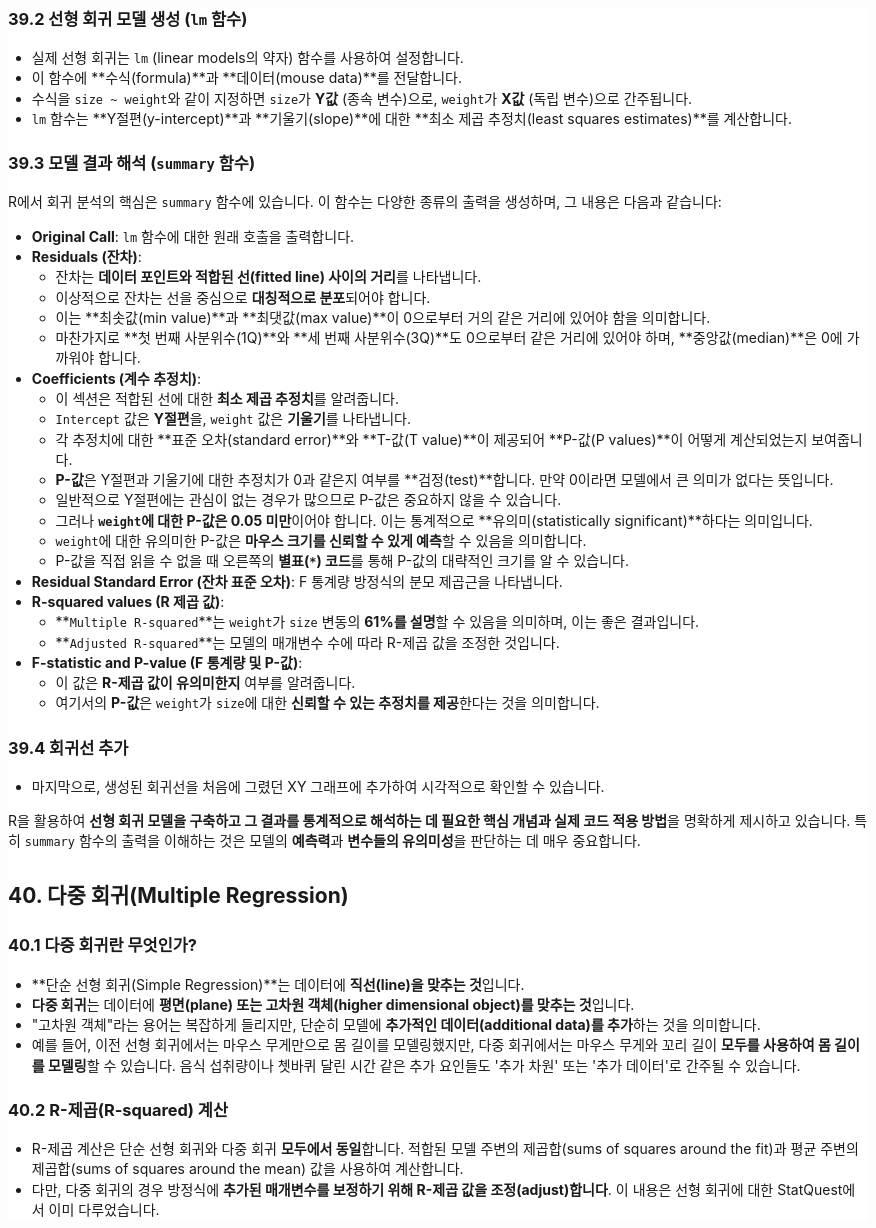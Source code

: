 ### **39.2 선형 회귀 모델 생성 (`lm` 함수)**
*   실제 선형 회귀는 `lm` (linear models의 약자) 함수를 사용하여 설정합니다.
*   이 함수에 **수식(formula)**과 **데이터(mouse data)**를 전달합니다.
*   수식을 `size ~ weight`와 같이 지정하면 `size`가 **Y값** (종속 변수)으로, `weight`가 **X값** (독립 변수)으로 간주됩니다.
*   `lm` 함수는 **Y절편(y-intercept)**과 **기울기(slope)**에 대한 **최소 제곱 추정치(least squares estimates)**를 계산합니다.

### **39.3 모델 결과 해석 (`summary` 함수)**
R에서 회귀 분석의 핵심은 `summary` 함수에 있습니다. 이 함수는 다양한 종류의 출력을 생성하며, 그 내용은 다음과 같습니다:

*   **Original Call**: `lm` 함수에 대한 원래 호출을 출력합니다.
*   **Residuals (잔차)**:
    *   잔차는 **데이터 포인트와 적합된 선(fitted line) 사이의 거리**를 나타냅니다.
    *   이상적으로 잔차는 선을 중심으로 **대칭적으로 분포**되어야 합니다.
    *   이는 **최솟값(min value)**과 **최댓값(max value)**이 0으로부터 거의 같은 거리에 있어야 함을 의미합니다.
    *   마찬가지로 **첫 번째 사분위수(1Q)**와 **세 번째 사분위수(3Q)**도 0으로부터 같은 거리에 있어야 하며, **중앙값(median)**은 0에 가까워야 합니다.
*   **Coefficients (계수 추정치)**:
    *   이 섹션은 적합된 선에 대한 **최소 제곱 추정치**를 알려줍니다.
    *   `Intercept` 값은 **Y절편**을, `weight` 값은 **기울기**를 나타냅니다.
    *   각 추정치에 대한 **표준 오차(standard error)**와 **T-값(T value)**이 제공되어 **P-값(P values)**이 어떻게 계산되었는지 보여줍니다.
    *   **P-값**은 Y절편과 기울기에 대한 추정치가 0과 같은지 여부를 **검정(test)**합니다. 만약 0이라면 모델에서 큰 의미가 없다는 뜻입니다.
    *   일반적으로 Y절편에는 관심이 없는 경우가 많으므로 P-값은 중요하지 않을 수 있습니다.
    *   그러나 **`weight`에 대한 P-값은 0.05 미만**이어야 합니다. 이는 통계적으로 **유의미(statistically significant)**하다는 의미입니다.
    *   `weight`에 대한 유의미한 P-값은 **마우스 크기를 신뢰할 수 있게 예측**할 수 있음을 의미합니다.
    *   P-값을 직접 읽을 수 없을 때 오른쪽의 **별표(`*`) 코드**를 통해 P-값의 대략적인 크기를 알 수 있습니다.
*   **Residual Standard Error (잔차 표준 오차)**: F 통계량 방정식의 분모 제곱근을 나타냅니다.
*   **R-squared values (R 제곱 값)**:
    *   **`Multiple R-squared`**는 `weight`가 `size` 변동의 **61%를 설명**할 수 있음을 의미하며, 이는 좋은 결과입니다.
    *   **`Adjusted R-squared`**는 모델의 매개변수 수에 따라 R-제곱 값을 조정한 것입니다.
*   **F-statistic and P-value (F 통계량 및 P-값)**:
    *   이 값은 **R-제곱 값이 유의미한지** 여부를 알려줍니다.
    *   여기서의 **P-값**은 `weight`가 `size`에 대한 **신뢰할 수 있는 추정치를 제공**한다는 것을 의미합니다.

### **39.4 회귀선 추가**
*   마지막으로, 생성된 회귀선을 처음에 그렸던 XY 그래프에 추가하여 시각적으로 확인할 수 있습니다.

R을 활용하여 **선형 회귀 모델을 구축하고 그 결과를 통계적으로 해석하는 데 필요한 핵심 개념과 실제 코드 적용 방법**을 명확하게 제시하고 있습니다. 특히 `summary` 함수의 출력을 이해하는 것은 모델의 **예측력**과 **변수들의 유의미성**을 판단하는 데 매우 중요합니다.

## 40. 다중 회귀(Multiple Regression)

### **40.1 다중 회귀란 무엇인가?**
*   **단순 선형 회귀(Simple Regression)**는 데이터에 **직선(line)을 맞추는 것**입니다.
*   **다중 회귀**는 데이터에 **평면(plane) 또는 고차원 객체(higher dimensional object)를 맞추는 것**입니다.
*   "고차원 객체"라는 용어는 복잡하게 들리지만, 단순히 모델에 **추가적인 데이터(additional data)를 추가**하는 것을 의미합니다.
*   예를 들어, 이전 선형 회귀에서는 마우스 무게만으로 몸 길이를 모델링했지만, 다중 회귀에서는 마우스 무게와 꼬리 길이 **모두를 사용하여 몸 길이를 모델링**할 수 있습니다. 음식 섭취량이나 쳇바퀴 달린 시간 같은 추가 요인들도 '추가 차원' 또는 '추가 데이터'로 간주될 수 있습니다.

### **40.2 R-제곱(R-squared) 계산**
*   R-제곱 계산은 단순 선형 회귀와 다중 회귀 **모두에서 동일**합니다. 적합된 모델 주변의 제곱합(sums of squares around the fit)과 평균 주변의 제곱합(sums of squares around the mean) 값을 사용하여 계산합니다.
*   다만, 다중 회귀의 경우 방정식에 **추가된 매개변수를 보정하기 위해 R-제곱 값을 조정(adjust)합니다**. 이 내용은 선형 회귀에 대한 StatQuest에서 이미 다루었습니다.
